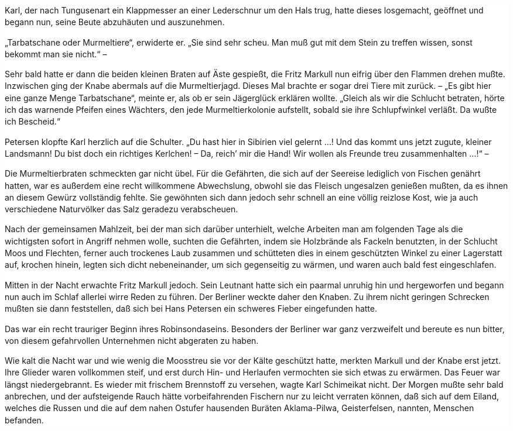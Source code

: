 Karl, der nach Tungusenart ein Klappmesser an einer Lederschnur um den Hals
trug, hatte dieses losgemacht, geöffnet und begann nun, seine Beute abzuhäuten
und auszunehmen.

„Tarbatschane oder Murmeltiere“, erwiderte er. „Sie sind sehr scheu. Man muß
gut mit dem Stein zu treffen wissen, sonst bekommt man sie nicht.“ –

Sehr bald hatte er dann die beiden kleinen Braten auf Äste gespießt, die Fritz
Markull nun eifrig über den Flammen drehen mußte. Inzwischen ging der Knabe
abermals auf die Murmeltierjagd. Dieses Mal brachte er sogar drei Tiere mit
zurück. – „Es gibt hier eine ganze Menge Tarbatschane“, meinte er, als ob er
sein Jägerglück erklären wollte. „Gleich als wir die Schlucht betraten, hörte
ich das warnende Pfeifen eines Wächters, den jede Murmeltierkolonie aufstellt,
sobald sie ihre Schlupfwinkel verläßt. Da wußte ich Bescheid.“

Petersen klopfte Karl herzlich auf die Schulter. „Du hast hier in Sibirien viel
gelernt …! Und das kommt uns jetzt zugute, kleiner Landsmann! Du bist doch ein
richtiges Kerlchen! – Da, reich’ mir die Hand! Wir wollen als Freunde treu
zusammenhalten …!“ –

Die Murmeltierbraten schmeckten gar nicht übel. Für die Gefährten, die sich auf
der Seereise lediglich von Fischen genährt hatten, war es außerdem eine recht
willkommene Abwechslung, obwohl sie das Fleisch ungesalzen genießen mußten, da
es ihnen an diesem Gewürz vollständig fehlte. Sie gewöhnten sich dann jedoch
sehr schnell an eine völlig reizlose Kost, wie ja auch verschiedene Naturvölker
das Salz geradezu verabscheuen.

Nach der gemeinsamen Mahlzeit, bei der man sich darüber unterhielt, welche
Arbeiten man am folgenden Tage als die wichtigsten sofort in Angriff nehmen
wolle, suchten die Gefährten, indem sie Holzbrände als Fackeln benutzten, in
der Schlucht Moos und Flechten, ferner auch trockenes Laub zusammen und
schütteten dies in einem geschützten Winkel zu einer Lagerstatt auf, krochen
hinein, legten sich dicht nebeneinander, um sich gegenseitig zu wärmen, und
waren auch bald fest eingeschlafen.

Mitten in der Nacht erwachte Fritz Markull jedoch. Sein Leutnant hatte sich ein
paarmal unruhig hin und hergeworfen und begann nun auch im Schlaf allerlei
wirre Reden zu führen. Der Berliner weckte daher den Knaben. Zu ihrem nicht
geringen Schrecken mußten sie dann feststellen, daß sich bei Hans Petersen ein
schweres Fieber eingefunden hatte.

Das war ein recht trauriger Beginn ihres Robinsondaseins. Besonders der
Berliner war ganz verzweifelt und bereute es nun bitter, von diesem
gefahrvollen Unternehmen nicht abgeraten zu haben.

Wie kalt die Nacht war und wie wenig die Moosstreu sie vor der Kälte geschützt
hatte, merkten Markull und der Knabe erst jetzt. Ihre Glieder waren vollkommen
steif, und erst durch Hin- und Herlaufen vermochten sie sich etwas zu erwärmen.
Das Feuer war längst niedergebrannt. Es wieder mit frischem Brennstoff zu
versehen, wagte Karl Schimeikat nicht. Der Morgen mußte sehr bald anbrechen,
und der aufsteigende Rauch hätte vorbeifahrenden Fischern nur zu leicht
verraten können, daß sich auf dem Eiland, welches die Russen und die auf dem
nahen Ostufer hausenden Buräten Aklama-Pilwa, Geisterfelsen, nannten, Menschen
befanden.
